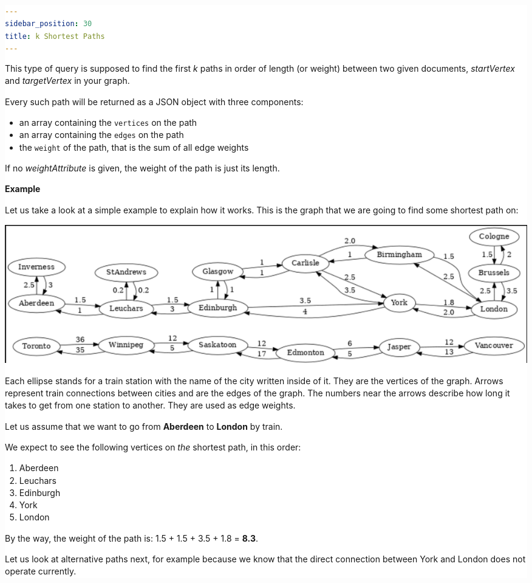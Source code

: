 ```yaml
---
sidebar_position: 30
title: k Shortest Paths
---
```


This type of query is supposed to find the first _k_ paths in order of length (or weight) between two given documents, _startVertex_ and _targetVertex_ in your graph.

Every such path will be returned as a JSON object with three components:

- an array containing the `vertices` on the path
- an array containing the `edges` on the path
- the `weight` of the path, that is the sum of all edge weights

If no _weightAttribute_ is given, the weight of the path is just its length.

**Example**

Let us take a look at a simple example to explain how it works. This is the graph that we are going to find some shortest path on:

![Train Connection Map](/img/train_map.png)

Each ellipse stands for a train station with the name of the city written inside of it. They are the vertices of the graph. Arrows represent train connections between cities and are the edges of the graph. The numbers near the arrows describe how long it takes to get from one station to another. They are used as edge weights.

Let us assume that we want to go from **Aberdeen** to **London** by train.

We expect to see the following vertices on _the_ shortest path, in this order:

1. Aberdeen
2. Leuchars
3. Edinburgh
4. York
5. London

By the way, the weight of the path is: 1.5 + 1.5 + 3.5 + 1.8 = **8.3**.

Let us look at alternative paths next, for example because we know that the direct connection between York and London does not operate currently.
